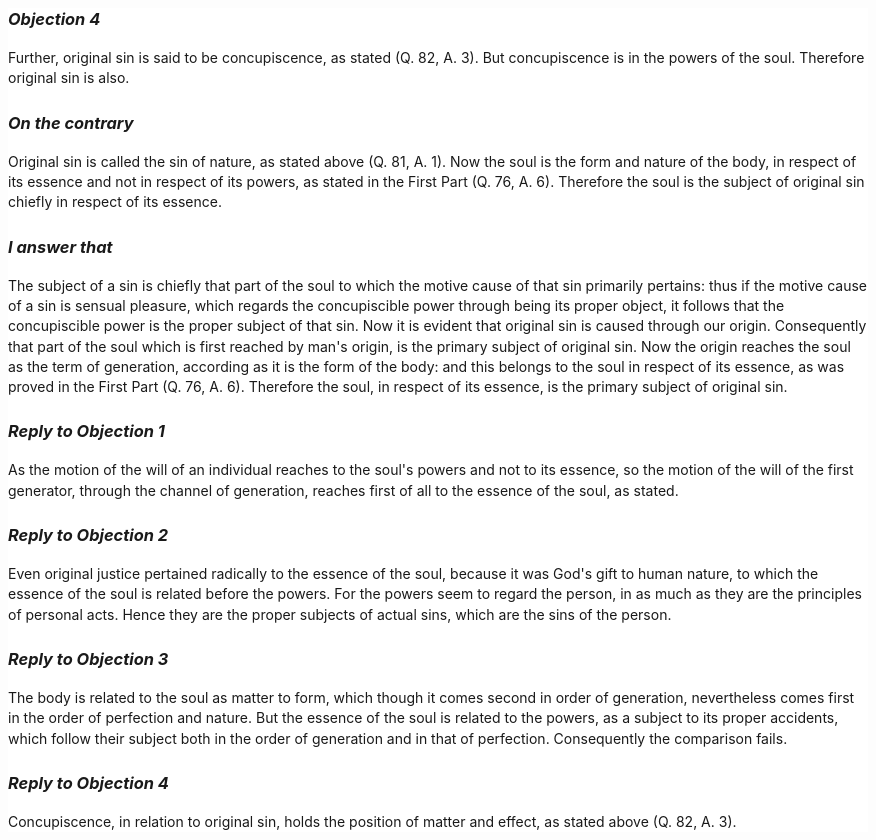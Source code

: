 ### *Objection 4*
Further, original sin is said to be concupiscence, as stated
(Q. 82, A. 3). But concupiscence is in the powers of the soul.
Therefore original sin is also.

### *On the contrary*
Original sin is called the sin of nature, as
stated above (Q. 81, A. 1). Now the soul is the form and nature of
the body, in respect of its essence and not in respect of its powers,
as stated in the First Part (Q. 76, A. 6). Therefore the soul is the
subject of original sin chiefly in respect of its essence.

### *I answer that*
The subject of a sin is chiefly that part of the
soul to which the motive cause of that sin primarily pertains: thus
if the motive cause of a sin is sensual pleasure, which regards the
concupiscible power through being its proper object, it follows that
the concupiscible power is the proper subject of that sin. Now it is
evident that original sin is caused through our origin. Consequently
that part of the soul which is first reached by man's origin, is the
primary subject of original sin. Now the origin reaches the soul as
the term of generation, according as it is the form of the body: and
this belongs to the soul in respect of its essence, as was proved in
the First Part (Q. 76, A. 6). Therefore the soul, in respect of its
essence, is the primary subject of original sin.

### *Reply to Objection 1*
As the motion of the will of an individual reaches to
the soul's powers and not to its essence, so the motion of the will
of the first generator, through the channel of generation, reaches
first of all to the essence of the soul, as stated.

### *Reply to Objection 2*
Even original justice pertained radically to the
essence of the soul, because it was God's gift to human nature, to
which the essence of the soul is related before the powers. For the
powers seem to regard the person, in as much as they are the
principles of personal acts. Hence they are the proper subjects of
actual sins, which are the sins of the person.

### *Reply to Objection 3*
The body is related to the soul as matter to form,
which though it comes second in order of generation, nevertheless
comes first in the order of perfection and nature. But the essence of
the soul is related to the powers, as a subject to its proper
accidents, which follow their subject both in the order of generation
and in that of perfection. Consequently the comparison fails.

### *Reply to Objection 4*
Concupiscence, in relation to original sin, holds the
position of matter and effect, as stated above (Q. 82, A. 3).
